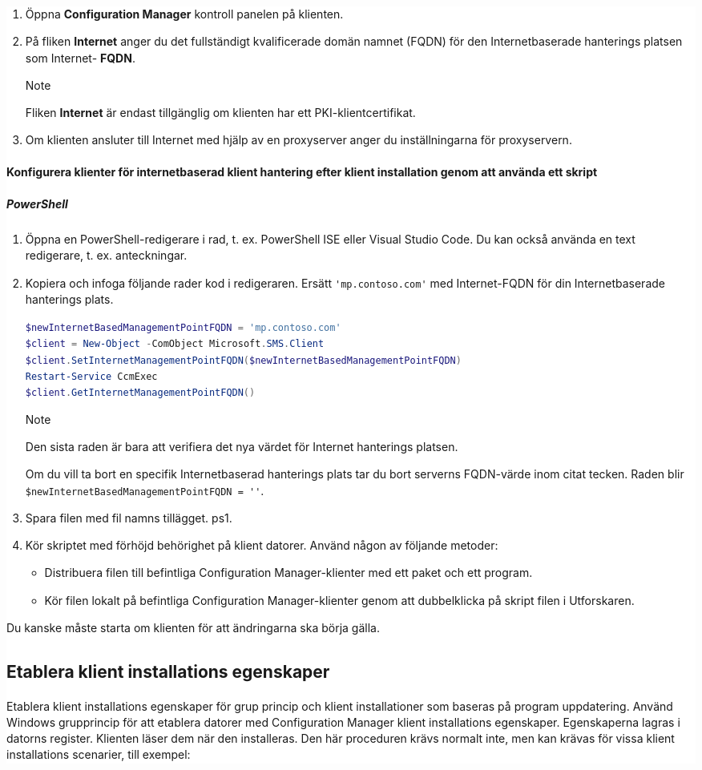 1. Öppna **Configuration Manager** kontroll panelen på klienten.  

2. På fliken **Internet** anger du det fullständigt kvalificerade domän namnet (FQDN) för den Internetbaserade hanterings platsen som Internet- **FQDN**.  

    > [!NOTE]  
    > Fliken **Internet** är endast tillgänglig om klienten har ett PKI-klientcertifikat.  

3. Om klienten ansluter till Internet med hjälp av en proxyserver anger du inställningarna för proxyservern.  

#### <a name="configure-clients-for-internet-based-client-management-after-client-installation-by-using-a-script"></a>Konfigurera klienter för internetbaserad klient hantering efter klient installation genom att använda ett skript  

##### <a name="powershell"></a>PowerShell

1. Öppna en PowerShell-redigerare i rad, t. ex. PowerShell ISE eller Visual Studio Code. Du kan också använda en text redigerare, t. ex. anteckningar.

2. Kopiera och infoga följande rader kod i redigeraren. Ersätt `'mp.contoso.com'` med Internet-FQDN för din Internetbaserade hanterings plats.

    ``` PowerShell
    $newInternetBasedManagementPointFQDN = 'mp.contoso.com'
    $client = New-Object -ComObject Microsoft.SMS.Client
    $client.SetInternetManagementPointFQDN($newInternetBasedManagementPointFQDN)
    Restart-Service CcmExec
    $client.GetInternetManagementPointFQDN()
    ```

    > [!NOTE]  
    > Den sista raden är bara att verifiera det nya värdet för Internet hanterings platsen.
    >
    > Om du vill ta bort en specifik Internetbaserad hanterings plats tar du bort serverns FQDN-värde inom citat tecken. Raden blir `$newInternetBasedManagementPointFQDN = ''`.

3. Spara filen med fil namns tillägget. ps1.  

4. Kör skriptet med förhöjd behörighet på klient datorer. Använd någon av följande metoder:  

    - Distribuera filen till befintliga Configuration Manager-klienter med ett paket och ett program.  

    - Kör filen lokalt på befintliga Configuration Manager-klienter genom att dubbelklicka på skript filen i Utforskaren.  

Du kanske måste starta om klienten för att ändringarna ska börja gälla.  

## <a name="provision-client-installation-properties"></a><a name="BKMK_Provision"></a>Etablera klient installations egenskaper

Etablera klient installations egenskaper för grup princip och klient installationer som baseras på program uppdatering. Använd Windows grupprincip för att etablera datorer med Configuration Manager klient installations egenskaper. Egenskaperna lagras i datorns register. Klienten läser dem när den installeras. Den här proceduren krävs normalt inte, men kan krävas för vissa klient installations scenarier, till exempel:  
